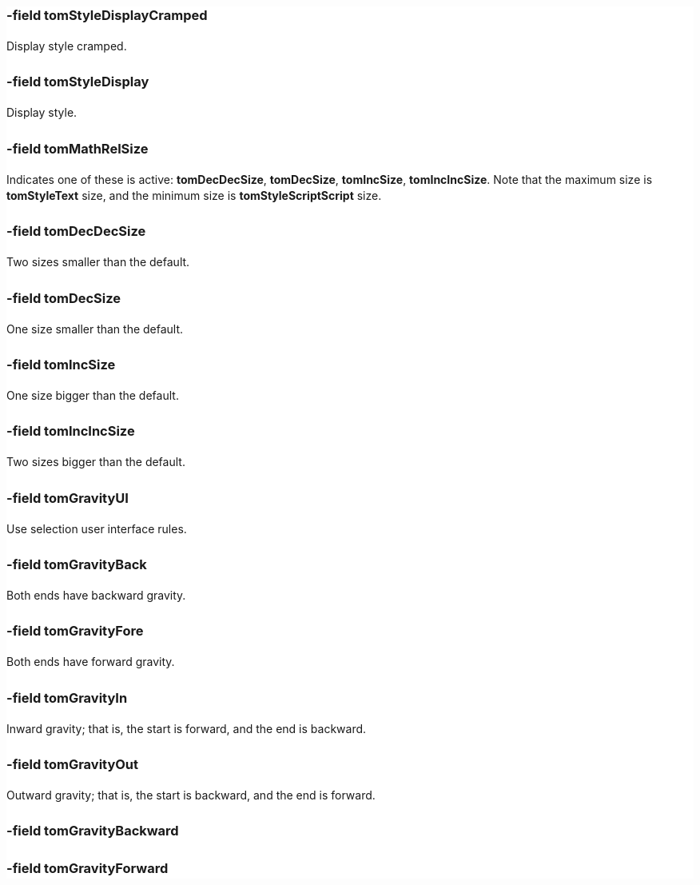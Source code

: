 ### -field tomStyleDisplayCramped

Display style cramped.

### -field tomStyleDisplay

Display style.

### -field tomMathRelSize

Indicates one of these is active: <b>tomDecDecSize</b>, <b>tomDecSize</b>, <b>tomIncSize</b>, <b>tomIncIncSize</b>. Note that the maximum size is <b>tomStyleText</b> size, and the minimum size is <b>tomStyleScriptScript</b> size.

### -field tomDecDecSize

Two sizes smaller than the default.

### -field tomDecSize

One size smaller than the default.

### -field tomIncSize

One size bigger than the default.

### -field tomIncIncSize

Two sizes bigger than the default.

### -field tomGravityUI

Use selection user interface rules.

### -field tomGravityBack

Both ends have backward gravity.

### -field tomGravityFore

Both ends have forward gravity.

### -field tomGravityIn

Inward gravity; that is, the start is forward, and the end is backward.

### -field tomGravityOut

Outward gravity; that is, the start is backward, and the end is forward.

### -field tomGravityBackward

### -field tomGravityForward
